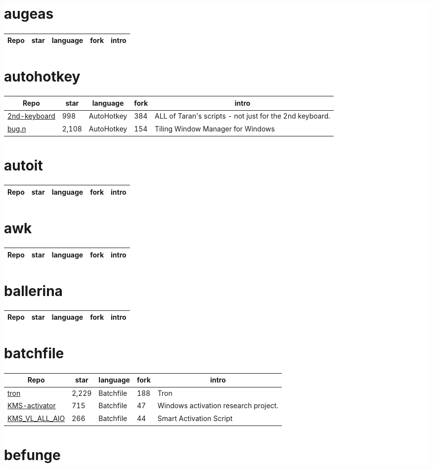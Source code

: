 # augeas

Repo|star|language|fork|intro
-|-|-|-|-



# autohotkey

Repo|star|language|fork|intro
-|-|-|-|-
[2nd-keyboard](https://github.com/TaranVH/2nd-keyboard)|998|AutoHotkey|384|ALL of Taran's scripts - not just for the 2nd keyboard.
[bug.n](https://github.com/fuhsjr00/bug.n)|2,108|AutoHotkey|154|Tiling Window Manager for Windows


# autoit

Repo|star|language|fork|intro
-|-|-|-|-



# awk

Repo|star|language|fork|intro
-|-|-|-|-



# ballerina

Repo|star|language|fork|intro
-|-|-|-|-



# batchfile

Repo|star|language|fork|intro
-|-|-|-|-
[tron](https://github.com/bmrf/tron)|2,229|Batchfile|188|Tron
[KMS-activator](https://github.com/CHEF-KOCH/KMS-activator)|715|Batchfile|47|Windows activation research project.
[KMS_VL_ALL_AIO](https://github.com/abbodi1406/KMS_VL_ALL_AIO)|266|Batchfile|44|Smart Activation Script


# befunge
